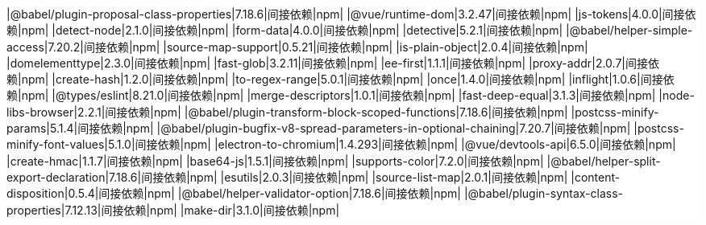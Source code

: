 |@babel/plugin-proposal-class-properties|7.18.6|间接依赖|npm|
|@vue/runtime-dom|3.2.47|间接依赖|npm|
|js-tokens|4.0.0|间接依赖|npm|
|detect-node|2.1.0|间接依赖|npm|
|form-data|4.0.0|间接依赖|npm|
|detective|5.2.1|间接依赖|npm|
|@babel/helper-simple-access|7.20.2|间接依赖|npm|
|source-map-support|0.5.21|间接依赖|npm|
|is-plain-object|2.0.4|间接依赖|npm|
|domelementtype|2.3.0|间接依赖|npm|
|fast-glob|3.2.11|间接依赖|npm|
|ee-first|1.1.1|间接依赖|npm|
|proxy-addr|2.0.7|间接依赖|npm|
|create-hash|1.2.0|间接依赖|npm|
|to-regex-range|5.0.1|间接依赖|npm|
|once|1.4.0|间接依赖|npm|
|inflight|1.0.6|间接依赖|npm|
|@types/eslint|8.21.0|间接依赖|npm|
|merge-descriptors|1.0.1|间接依赖|npm|
|fast-deep-equal|3.1.3|间接依赖|npm|
|node-libs-browser|2.2.1|间接依赖|npm|
|@babel/plugin-transform-block-scoped-functions|7.18.6|间接依赖|npm|
|postcss-minify-params|5.1.4|间接依赖|npm|
|@babel/plugin-bugfix-v8-spread-parameters-in-optional-chaining|7.20.7|间接依赖|npm|
|postcss-minify-font-values|5.1.0|间接依赖|npm|
|electron-to-chromium|1.4.293|间接依赖|npm|
|@vue/devtools-api|6.5.0|间接依赖|npm|
|create-hmac|1.1.7|间接依赖|npm|
|base64-js|1.5.1|间接依赖|npm|
|supports-color|7.2.0|间接依赖|npm|
|@babel/helper-split-export-declaration|7.18.6|间接依赖|npm|
|esutils|2.0.3|间接依赖|npm|
|source-list-map|2.0.1|间接依赖|npm|
|content-disposition|0.5.4|间接依赖|npm|
|@babel/helper-validator-option|7.18.6|间接依赖|npm|
|@babel/plugin-syntax-class-properties|7.12.13|间接依赖|npm|
|make-dir|3.1.0|间接依赖|npm|